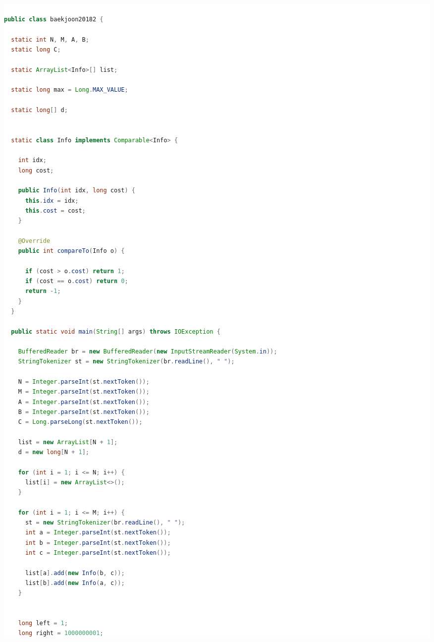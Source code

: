 ~~~java

public class baekjoon20182 {

  static int N, M, A, B;
  static long C;

  static ArrayList<Info>[] list;

  static long max = Long.MAX_VALUE;

  static long[] d;


  static class Info implements Comparable<Info> {

    int idx;
    long cost;

    public Info(int idx, long cost) {
      this.idx = idx;
      this.cost = cost;
    }

    @Override
    public int compareTo(Info o) {

      if (cost > o.cost) return 1;
      if (cost == o.cost) return 0;
      return -1;
    }
  }

  public static void main(String[] args) throws IOException {

    BufferedReader br = new BufferedReader(new InputStreamReader(System.in));
    StringTokenizer st = new StringTokenizer(br.readLine(), " ");

    N = Integer.parseInt(st.nextToken());
    M = Integer.parseInt(st.nextToken());
    A = Integer.parseInt(st.nextToken());
    B = Integer.parseInt(st.nextToken());
    C = Long.parseLong(st.nextToken());

    list = new ArrayList[N + 1];
    d = new long[N + 1];

    for (int i = 1; i <= N; i++) {
      list[i] = new ArrayList<>();
    }

    for (int i = 1; i <= M; i++) {
      st = new StringTokenizer(br.readLine(), " ");
      int a = Integer.parseInt(st.nextToken());
      int b = Integer.parseInt(st.nextToken());
      int c = Integer.parseInt(st.nextToken());

      list[a].add(new Info(b, c));
      list[b].add(new Info(a, c));
    }


    long left = 1;
    long right = 1000000001;
~~~